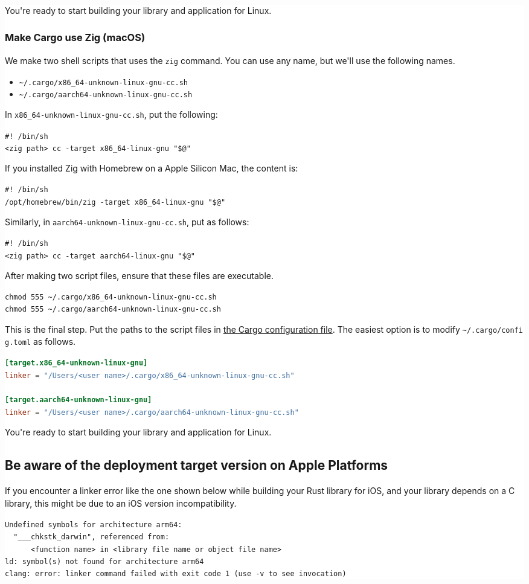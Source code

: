 You're ready to start building your library and application for Linux.

### Make Cargo use Zig (macOS)

We make two shell scripts that uses the `zig` command. You can use any name, but we'll use the
following names.

- `~/.cargo/x86_64-unknown-linux-gnu-cc.sh`
- `~/.cargo/aarch64-unknown-linux-gnu-cc.sh`

In `x86_64-unknown-linux-gnu-cc.sh`, put the following:

```shell
#! /bin/sh
<zig path> cc -target x86_64-linux-gnu "$@"
```

If you installed Zig with Homebrew on a Apple Silicon Mac, the content is:

```shell
#! /bin/sh
/opt/homebrew/bin/zig -target x86_64-linux-gnu "$@"
```

Similarly, in `aarch64-unknown-linux-gnu-cc.sh`, put as follows:

```shell
#! /bin/sh
<zig path> cc -target aarch64-linux-gnu "$@"
```

After making two script files, ensure that these files are executable.

```
chmod 555 ~/.cargo/x86_64-unknown-linux-gnu-cc.sh
chmod 555 ~/.cargo/aarch64-unknown-linux-gnu-cc.sh
```

This is the final step. Put the paths to the script files in
[the Cargo configuration file](https://doc.rust-lang.org/cargo/reference/config.html). The easiest
option is to modify `~/.cargo/config.toml` as follows.

```toml
[target.x86_64-unknown-linux-gnu]
linker = "/Users/<user name>/.cargo/x86_64-unknown-linux-gnu-cc.sh"

[target.aarch64-unknown-linux-gnu]
linker = "/Users/<user name>/.cargo/aarch64-unknown-linux-gnu-cc.sh"
```

You're ready to start building your library and application for Linux.

## Be aware of the deployment target version on Apple Platforms

If you encounter a linker error like the one shown below while building your Rust library for iOS,
and your library depends on a C library, this might be due to an iOS version incompatibility.

```
Undefined symbols for architecture arm64:
  "___chkstk_darwin", referenced from:
      <function name> in <library file name or object file name>
ld: symbol(s) not found for architecture arm64
clang: error: linker command failed with exit code 1 (use -v to see invocation)
```

